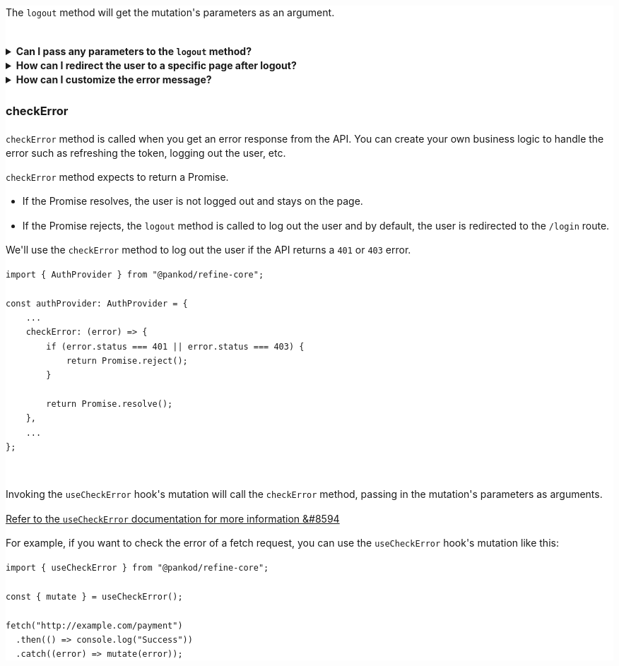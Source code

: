 The `logout` method will get the mutation's parameters as an argument.

<br />

<details><summary><strong>Can I pass any parameters to the <code>logout</code> method?</strong></summary></details>

<details><summary><strong>How can I redirect the user to a specific page after logout?</strong></summary></details>

<details><summary><strong>How can I customize the error message?</strong></summary></details>

### checkError

`checkError` method is called when you get an error response from the API. You can create your own business logic to handle the error such as refreshing the token, logging out the user, etc.

`checkError` method expects to return a Promise.

- If the Promise resolves, the user is not logged out and stays on the page.

- If the Promise rejects, the `logout` method is called to log out the user and by default, the user is redirected to the `/login` route.

We'll use the `checkError` method to log out the user if the API returns a `401` or `403` error.

```tsx title="src/authProvider.ts"
import { AuthProvider } from "@pankod/refine-core";

const authProvider: AuthProvider = {
    ...
    checkError: (error) => {
        if (error.status === 401 || error.status === 403) {
            return Promise.reject();
        }

        return Promise.resolve();
    },
    ...
};
```

<br />

Invoking the `useCheckError` hook's mutation will call the `checkError` method, passing in the mutation's parameters as arguments.

[Refer to the `useCheckError` documentation for more information &#8594](/docs/3.xx.xx/api-reference/core/hooks/auth/useCheckError/)

For example, if you want to check the error of a fetch request, you can use the `useCheckError` hook's mutation like this:

```tsx
import { useCheckError } from "@pankod/refine-core";

const { mutate } = useCheckError();

fetch("http://example.com/payment")
  .then(() => console.log("Success"))
  .catch((error) => mutate(error));
```
